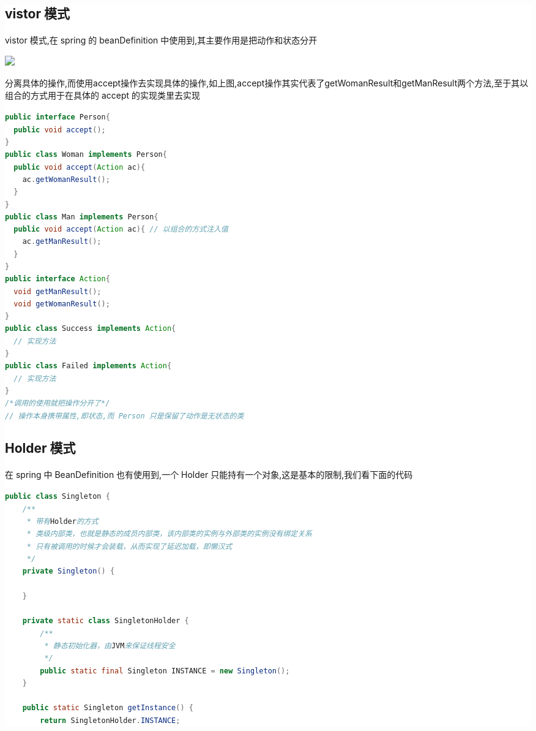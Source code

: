 

## vistor 模式

vistor 模式,在 spring 的 beanDefinition 中使用到,其主要作用是把动作和状态分开

![](https://img-blog.csdnimg.cn/20181120161508241.png?x-oss-process=image/watermark,type_ZmFuZ3poZW5naGVpdGk,shadow_10,text_aHR0cHM6Ly9ibG9nLmNzZG4ubmV0L0lkZWFsU3ByaW5n,size_16,color_FFFFFF,t_70)

分离具体的操作,而使用accept操作去实现具体的操作,如上图,accept操作其实代表了getWomanResult和getManResult两个方法,至于其以组合的方式用于在具体的 accept 的实现类里去实现

```java
public interface Person{
  public void accept();
}
public class Woman implements Person{
  public void accept(Action ac){
    ac.getWomanResult();
  }
}
public class Man implements Person{
  public void accept(Action ac){ // 以组合的方式注入值
    ac.getManResult();
  }
}
public interface Action{
  void getManResult();
  void getWomanResult();
}
public class Success implements Action{
  // 实现方法
}
public class Failed implements Action{
  // 实现方法
}
/*调用的使用就把操作分开了*/
// 操作本身携带属性,即状态,而 Person 只是保留了动作是无状态的类
```





## Holder 模式

在 spring 中 BeanDefinition 也有使用到,一个 Holder 只能持有一个对象,这是基本的限制,我们看下面的代码

```java
public class Singleton {
    /**
     * 带有Holder的方式
     * 类级内部类，也就是静态的成员内部类，该内部类的实例与外部类的实例没有绑定关系
     * 只有被调用的时候才会装载，从而实现了延迟加载，即懒汉式
     */
    private Singleton() {

    }

    private static class SingletonHolder {
        /**
         * 静态初始化器，由JVM来保证线程安全
         */
        public static final Singleton INSTANCE = new Singleton();
    }

    public static Singleton getInstance() {
        return SingletonHolder.INSTANCE;
```